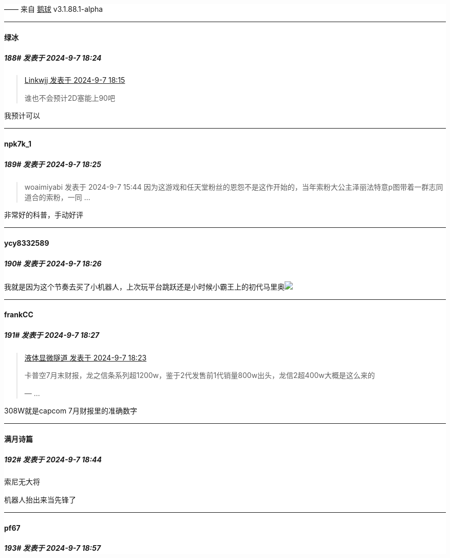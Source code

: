 —— 来自 [鹅球](https://www.pgyer.com/xfPejhuq) v3.1.88.1-alpha

*****

####  绿冰  
##### 188#       发表于 2024-9-7 18:24

<blockquote><a href="httphttps://bbs.saraba1st.com/2b/forum.php?mod=redirect&amp;goto=findpost&amp;pid=66138788&amp;ptid=2198383" target="_blank">Linkwjj 发表于 2024-9-7 18:15</a>

谁也不会预计2D塞能上90吧</blockquote>
我预计可以

*****

####  npk7k_1  
##### 189#       发表于 2024-9-7 18:25

<blockquote>woaimiyabi 发表于 2024-9-7 15:44
因为这游戏和任天堂粉丝的恩怨不是这作开始的，当年索粉大公主泽丽法特意p图带着一群志同道合的索粉，一同 ...</blockquote>
非常好的科普，手动好评


*****

####  ycy8332589  
##### 190#       发表于 2024-9-7 18:26

我就是因为这个节奏去买了小机器人，上次玩平台跳跃还是小时候小霸王上的初代马里奥<img src="https://static.saraba1st.com/image/smiley/face2017/067.png" referrerpolicy="no-referrer">

*****

####  frankCC  
##### 191#       发表于 2024-9-7 18:27

<blockquote><a href="httphttps://bbs.saraba1st.com/2b/forum.php?mod=redirect&amp;goto=findpost&amp;pid=66138841&amp;ptid=2198383" target="_blank">液体显微隧道 发表于 2024-9-7 18:23</a>

卡普空7月末财报，龙之信条系列超1200w，鉴于2代发售前1代销量800w出头，龙信2超400w大概是这么来的

— ...</blockquote>
308W就是capcom 7月财报里的准确数字


*****

####  满月诗篇  
##### 192#       发表于 2024-9-7 18:44

索尼无大将

机器人抬出来当先锋了


*****

####  pf67  
##### 193#       发表于 2024-9-7 18:57
